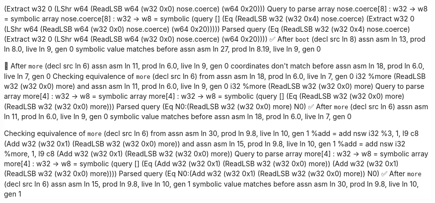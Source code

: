   (Extract w32 0 (LShr w64 (ReadLSB w64 (w32 0x0) nose.coerce)
                          (w64 0x20)))
Query to parse
array nose.coerce[8] : w32 -> w8 = symbolic
array nose.coerce[8] : w32 -> w8 = symbolic
(query [] (Eq (ReadLSB w32 (w32 0x4) nose.coerce)
     (Extract w32 0 (LShr w64 (ReadLSB w64 (w32 0x0) nose.coerce)
                              (w64 0x20)))))
Parsed query
(Eq (ReadLSB w32 (w32 0x4) nose.coerce)
     (Extract w32 0 (LShr w64 (ReadLSB w64 (w32 0x0) nose.coerce)
                              (w64 0x20))))
✅ After `boot` (decl src ln 8) assn asm ln 13, prod ln 8.0, live ln 9, gen 0 symbolic value matches before assn asm ln 27, prod ln 8.19, live ln 9, gen 0

🔔 After `more` (decl src ln 6) assn asm ln 11, prod ln 6.0, live ln 9, gen 0 coordinates don't match before assn asm ln 18, prod ln 6.0, live ln 7, gen 0
Checking equivalence of `more` (decl src ln 6) from
  assn asm ln 18, prod ln 6.0, live ln 7, gen 0
  i32 %more
  (ReadLSB w32 (w32 0x0) more)
and
  assn asm ln 11, prod ln 6.0, live ln 9, gen 0
  i32 %more
  (ReadLSB w32 (w32 0x0) more)
Query to parse
array more[4] : w32 -> w8 = symbolic
array more[4] : w32 -> w8 = symbolic
(query [] (Eq (ReadLSB w32 (w32 0x0) more)
     (ReadLSB w32 (w32 0x0) more)))
Parsed query
(Eq N0:(ReadLSB w32 (w32 0x0) more)
     N0)
✅ After `more` (decl src ln 6) assn asm ln 11, prod ln 6.0, live ln 9, gen 0 symbolic value matches before assn asm ln 18, prod ln 6.0, live ln 7, gen 0

Checking equivalence of `more` (decl src ln 6) from
  assn asm ln 30, prod ln 9.8, live ln 10, gen 1
  %add = add nsw i32 %3, 1, l9 c8
  (Add w32 (w32 0x1)
          (ReadLSB w32 (w32 0x0) more))
and
  assn asm ln 15, prod ln 9.8, live ln 10, gen 1
  %add = add nsw i32 %more, 1, l9 c8
  (Add w32 (w32 0x1)
          (ReadLSB w32 (w32 0x0) more))
Query to parse
array more[4] : w32 -> w8 = symbolic
array more[4] : w32 -> w8 = symbolic
(query [] (Eq (Add w32 (w32 0x1)
              (ReadLSB w32 (w32 0x0) more))
     (Add w32 (w32 0x1)
              (ReadLSB w32 (w32 0x0) more))))
Parsed query
(Eq N0:(Add w32 (w32 0x1)
                 (ReadLSB w32 (w32 0x0) more))
     N0)
✅ After `more` (decl src ln 6) assn asm ln 15, prod ln 9.8, live ln 10, gen 1 symbolic value matches before assn asm ln 30, prod ln 9.8, live ln 10, gen 1
